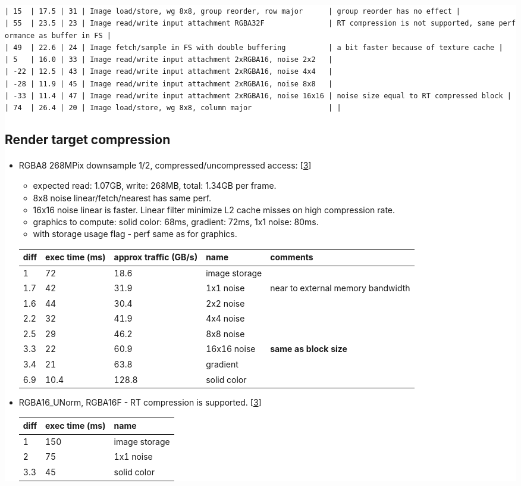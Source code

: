 	| 15  | 17.5 | 31 | Image load/store, wg 8x8, group reorder, row major      | group reorder has no effect |
	| 55  | 23.5 | 23 | Image read/write input attachment RGBA32F               | RT compression is not supported, same performance as buffer in FS |
	| 49  | 22.6 | 24 | Image fetch/sample in FS with double buffering          | a bit faster because of texture cache |
	| 5   | 16.0 | 33 | Image read/write input attachment 2xRGBA16, noise 2x2   | 
	| -22 | 12.5 | 43 | Image read/write input attachment 2xRGBA16, noise 4x4   |
	| -28 | 11.9 | 45 | Image read/write input attachment 2xRGBA16, noise 8x8   |
	| -33 | 11.4 | 47 | Image read/write input attachment 2xRGBA16, noise 16x16 | noise size equal to RT compressed block |
	| 74  | 26.4 | 20 | Image load/store, wg 8x8, column major                  | |


## Render target compression

* RGBA8 268MPix downsample 1/2, compressed/uncompressed access: [[3](../GPU_Benchmarks.md#3-Render-target-compression)]
	- expected read: 1.07GB, write: 268MB, total: 1.34GB per frame.
	- 8x8 noise linear/fetch/nearest has same perf.
	- 16x16 noise linear is faster. Linear filter minimize L2 cache misses on high compression rate.
	- graphics to compute: solid color: 68ms, gradient: 72ms, 1x1 noise: 80ms.
	- with storage usage flag - perf same as for graphics.

	| diff | exec time (ms) | approx traffic (GB/s) | name | comments |
	|---|---|---|------|----|
	| 1   | 72   | 18.6  | image storage | |
	| 1.7 | 42   | 31.9  | 1x1 noise     | near to external memory bandwidth |
	| 1.6 | 44   | 30.4  | 2x2 noise     | |
	| 2.2 | 32   | 41.9  | 4x4 noise     | |
	| 2.5 | 29   | 46.2  | 8x8 noise     | |
	| 3.3 | 22   | 60.9  | 16x16 noise   | **same as block size** |
	| 3.4 | 21   | 63.8  | gradient      | |
	| 6.9 | 10.4 | 128.8 | solid color   | |

* RGBA16_UNorm, RGBA16F - RT compression is supported. [[3](../GPU_Benchmarks.md#3-Render-target-compression)]

	| diff | exec time (ms) | name |
	|---|---|---|
	| 1   | 150 | image storage |
	| 2   |  75 | 1x1 noise     |
	| 3.3 |  45 | solid color   |
